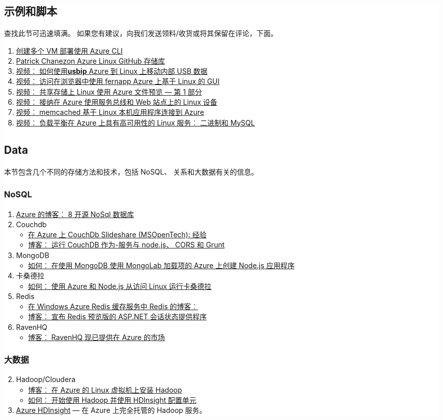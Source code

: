 ## 示例和脚本

查找此节可迅速填满。 如果您有建议，向我们发送领料/收货或将其保留在评论，下面。

1. [创建多个 VM 部署使用 Azure CLI](virtual-machines-create-multi-vm-deployment-../xplat-cli.md)
2. [Patrick Chanezon Azure Linux GitHub 存储库](https://github.com/chanezon/azure-linux)
3. [视频︰ 如何使用**usbip** Azure 到 Linux 上移动内部 USB 数据](http://channel9.msdn.com/Blogs/Open/On-premises-USB-devices-on-Linux-on-Azure-via-usbip)
4. [视频︰ 访问在浏览器中使用 fernapp Azure 上基于 Linux 的 GUI](http://channel9.msdn.com/Blogs/Open/Accessing-Linux-based-GUI-on-Azure-over-browser-with-fernapp)
5. [视频︰ 共享存储上 Linux 使用 Azure 文件预览 — 第 1 部分](http://channel9.msdn.com/Blogs/Open/Shared-storage-on-Linux-via-Azure-Files-Preview-Part-1)
6. [视频︰ 接纳在 Azure 使用服务总线和 Web 站点上的 Linux 设备](http://channel9.msdn.com/Blogs/Open/Embracing-Linux-devices-on-Azure-via-Service-Bus-and-Web-Sites)
7. [视频︰ memcached 基于 Linux 本机应用程序连接到 Azure](http://channel9.msdn.com/Blogs/Open/Connecting-a-Linux-based-native-memcache-application-to-Windows-Azure)
8. [视频︰ 负载平衡在 Azure 上具有高可用性的 Linux 服务︰ 二进制和 MySQL](http://channel9.msdn.com/Blogs/Open/Load-balancing-highly-available-Linux-services-on-Windows-Azure-OpenLDAP-and-MySQL)


## Data

本节包含几个不同的存储方法和技术，包括 NoSQL、 关系和大数据有关的信息。

### NoSQL

1. [Azure 的博客︰ 8 开源 NoSql 数据库](http://openness.microsoft.com/blog/2014/11/03/open-source-nosql-databases-microsoft-azure/)
2. Couchdb
    - [在 Azure 上 CouchDb Slideshare (MSOpenTech): 经验](http://www.slideshare.net/brianbenz/experiences-using-couchdb-inside-microsofts-azure-team)
    - [博客︰ 运行 CouchDB 作为-服务与 node.js、 CORS 和 Grunt](http://msopentech.com/blog/2013/12/19/tutorial-building-multi-tier-windows-azure-web-application-use-cloudants-couchdb-service-node-js-cors-grunt-2/)
3. MongoDB
    - [如何︰ 在使用 MongoDB 使用 MongoLab 加载项的 Azure 上创建 Node.js 应用程序](store-mongolab-web-sites-nodejs-store-data-mongodb.md)
4. 卡桑德拉
    - [如何︰ 使用 Azure 和 Node.js 从访问 Linux 运行卡桑德拉](virtual-machines-linux-nodejs-running-cassandra.md)
5. Redis
    - [在 Windows Azure Redis 缓存服务中 Redis 的博客︰](http://msopentech.com/blog/2014/05/12/redis-on-windows/)
    - [博客︰ 宣布 Redis 预览版的 ASP.NET 会话状态提供程序](http://blogs.msdn.com/b/webdev/archive/2014/05/12/announcing-asp-net-session-state-provider-for-redis-preview-release.aspx)
6. RavenHQ
    - [博客︰ RavenHQ 现已提供在 Azure 的市场](http://azure.microsoft.com/blog/2014/08/12/ravenhq-now-available-in-the-azure-store/)

### 大数据
2. Hadoop/Cloudera  
    - [博客︰ 在 Azure 的 Linux 虚拟机上安装 Hadoop](http://blogs.msdn.com/b/benjguin/archive/2013/04/05/how-to-install-hadoop-on-windows-azure-linux-virtual-machines.aspx)
    - [如何︰ 开始使用 Hadoop 并使用 HDInsight 配置单元](hdinsight-get-started.md)  
3. [Azure HDInsight](http://azure.microsoft.com/services/hdinsight/) — 在 Azure 上完全托管的 Hadoop 服务。
